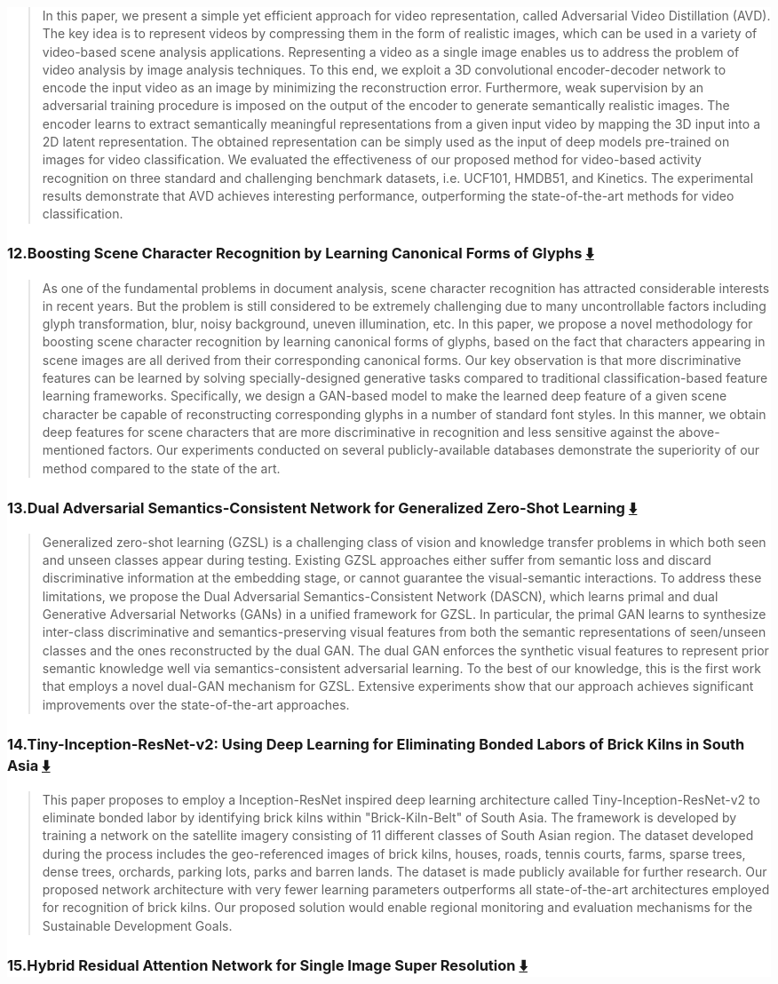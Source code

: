 >  In this paper, we present a simple yet efficient approach for video representation, called Adversarial Video Distillation (AVD). The key idea is to represent videos by compressing them in the form of realistic images, which can be used in a variety of video-based scene analysis applications. Representing a video as a single image enables us to address the problem of video analysis by image analysis techniques. To this end, we exploit a 3D convolutional encoder-decoder network to encode the input video as an image by minimizing the reconstruction error. Furthermore, weak supervision by an adversarial training procedure is imposed on the output of the encoder to generate semantically realistic images. The encoder learns to extract semantically meaningful representations from a given input video by mapping the 3D input into a 2D latent representation. The obtained representation can be simply used as the input of deep models pre-trained on images for video classification. We evaluated the effectiveness of our proposed method for video-based activity recognition on three standard and challenging benchmark datasets, i.e. UCF101, HMDB51, and Kinetics. The experimental results demonstrate that AVD achieves interesting performance, outperforming the state-of-the-art methods for video classification. 
### 12.Boosting Scene Character Recognition by Learning Canonical Forms of Glyphs  [ :arrow_down: ](https://arxiv.org/pdf/1907.05577.pdf)
>  As one of the fundamental problems in document analysis, scene character recognition has attracted considerable interests in recent years. But the problem is still considered to be extremely challenging due to many uncontrollable factors including glyph transformation, blur, noisy background, uneven illumination, etc. In this paper, we propose a novel methodology for boosting scene character recognition by learning canonical forms of glyphs, based on the fact that characters appearing in scene images are all derived from their corresponding canonical forms. Our key observation is that more discriminative features can be learned by solving specially-designed generative tasks compared to traditional classification-based feature learning frameworks. Specifically, we design a GAN-based model to make the learned deep feature of a given scene character be capable of reconstructing corresponding glyphs in a number of standard font styles. In this manner, we obtain deep features for scene characters that are more discriminative in recognition and less sensitive against the above-mentioned factors. Our experiments conducted on several publicly-available databases demonstrate the superiority of our method compared to the state of the art. 
### 13.Dual Adversarial Semantics-Consistent Network for Generalized Zero-Shot Learning  [ :arrow_down: ](https://arxiv.org/pdf/1907.05570.pdf)
>  Generalized zero-shot learning (GZSL) is a challenging class of vision and knowledge transfer problems in which both seen and unseen classes appear during testing. Existing GZSL approaches either suffer from semantic loss and discard discriminative information at the embedding stage, or cannot guarantee the visual-semantic interactions. To address these limitations, we propose the Dual Adversarial Semantics-Consistent Network (DASCN), which learns primal and dual Generative Adversarial Networks (GANs) in a unified framework for GZSL. In particular, the primal GAN learns to synthesize inter-class discriminative and semantics-preserving visual features from both the semantic representations of seen/unseen classes and the ones reconstructed by the dual GAN. The dual GAN enforces the synthetic visual features to represent prior semantic knowledge well via semantics-consistent adversarial learning. To the best of our knowledge, this is the first work that employs a novel dual-GAN mechanism for GZSL. Extensive experiments show that our approach achieves significant improvements over the state-of-the-art approaches. 
### 14.Tiny-Inception-ResNet-v2: Using Deep Learning for Eliminating Bonded Labors of Brick Kilns in South Asia  [ :arrow_down: ](https://arxiv.org/pdf/1907.05552.pdf)
>  This paper proposes to employ a Inception-ResNet inspired deep learning architecture called Tiny-Inception-ResNet-v2 to eliminate bonded labor by identifying brick kilns within "Brick-Kiln-Belt" of South Asia. The framework is developed by training a network on the satellite imagery consisting of 11 different classes of South Asian region. The dataset developed during the process includes the geo-referenced images of brick kilns, houses, roads, tennis courts, farms, sparse trees, dense trees, orchards, parking lots, parks and barren lands. The dataset is made publicly available for further research. Our proposed network architecture with very fewer learning parameters outperforms all state-of-the-art architectures employed for recognition of brick kilns. Our proposed solution would enable regional monitoring and evaluation mechanisms for the Sustainable Development Goals. 
### 15.Hybrid Residual Attention Network for Single Image Super Resolution  [ :arrow_down: ](https://arxiv.org/pdf/1907.05514.pdf)